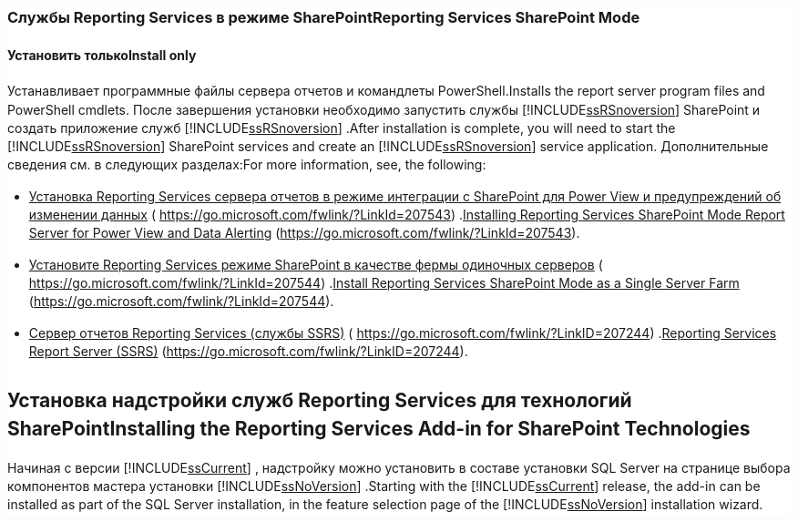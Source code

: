 ### <a name="reporting-services-sharepoint-mode"></a><span data-ttu-id="13089-132">Службы Reporting Services в режиме SharePoint</span><span class="sxs-lookup"><span data-stu-id="13089-132">Reporting Services SharePoint Mode</span></span>  
  
#### <a name="install-only"></a><span data-ttu-id="13089-133">Установить только</span><span class="sxs-lookup"><span data-stu-id="13089-133">Install only</span></span>  
 <span data-ttu-id="13089-134">Устанавливает программные файлы сервера отчетов и командлеты PowerShell.</span><span class="sxs-lookup"><span data-stu-id="13089-134">Installs the report server program files and PowerShell cmdlets.</span></span> <span data-ttu-id="13089-135">После завершения установки необходимо запустить службы [!INCLUDE[ssRSnoversion](../../includes/ssrsnoversion-md.md)] SharePoint и создать приложение служб [!INCLUDE[ssRSnoversion](../../includes/ssrsnoversion-md.md)] .</span><span class="sxs-lookup"><span data-stu-id="13089-135">After installation is complete, you will need to start the [!INCLUDE[ssRSnoversion](../../includes/ssrsnoversion-md.md)] SharePoint services and create an [!INCLUDE[ssRSnoversion](../../includes/ssrsnoversion-md.md)] service application.</span></span> <span data-ttu-id="13089-136">Дополнительные сведения см. в следующих разделах:</span><span class="sxs-lookup"><span data-stu-id="13089-136">For more information, see, the following:</span></span>  
  
-   <span data-ttu-id="13089-137">[Установка Reporting Services сервера отчетов в режиме интеграции с SharePoint для Power View и предупреждений об изменении данных](https://go.microsoft.com/fwlink/?LinkId=207543) ( https://go.microsoft.com/fwlink/?LinkId=207543) .</span><span class="sxs-lookup"><span data-stu-id="13089-137">[Installing Reporting Services SharePoint Mode Report Server for Power View and Data Alerting](https://go.microsoft.com/fwlink/?LinkId=207543) (https://go.microsoft.com/fwlink/?LinkId=207543).</span></span>  
  
-   <span data-ttu-id="13089-138">[Установите Reporting Services режиме SharePoint в качестве фермы одиночных серверов](https://go.microsoft.com/fwlink/?LinkId=207544) ( https://go.microsoft.com/fwlink/?LinkId=207544) .</span><span class="sxs-lookup"><span data-stu-id="13089-138">[Install Reporting Services SharePoint Mode as a Single Server Farm](https://go.microsoft.com/fwlink/?LinkId=207544) (https://go.microsoft.com/fwlink/?LinkId=207544).</span></span>  
  
-   <span data-ttu-id="13089-139">[Сервер отчетов Reporting Services (службы SSRS)](https://go.microsoft.com/fwlink/?LinkID=207244) ( https://go.microsoft.com/fwlink/?LinkID=207244) .</span><span class="sxs-lookup"><span data-stu-id="13089-139">[Reporting Services Report Server (SSRS)](https://go.microsoft.com/fwlink/?LinkID=207244) (https://go.microsoft.com/fwlink/?LinkID=207244).</span></span>  
  
## <a name="installing-the-reporting-services-add-in-for-sharepoint-technologies"></a><span data-ttu-id="13089-140">Установка надстройки служб Reporting Services для технологий SharePoint</span><span class="sxs-lookup"><span data-stu-id="13089-140">Installing the Reporting Services Add-in for SharePoint Technologies</span></span>  
 <span data-ttu-id="13089-141">Начиная с версии [!INCLUDE[ssCurrent](../../includes/sscurrent-md.md)] , надстройку можно установить в составе установки SQL Server на странице выбора компонентов мастера установки [!INCLUDE[ssNoVersion](../../includes/ssnoversion-md.md)] .</span><span class="sxs-lookup"><span data-stu-id="13089-141">Starting with the [!INCLUDE[ssCurrent](../../includes/sscurrent-md.md)] release, the add-in can be installed as part of the SQL Server installation, in the feature selection page of the [!INCLUDE[ssNoVersion](../../includes/ssnoversion-md.md)] installation wizard.</span></span>  
  